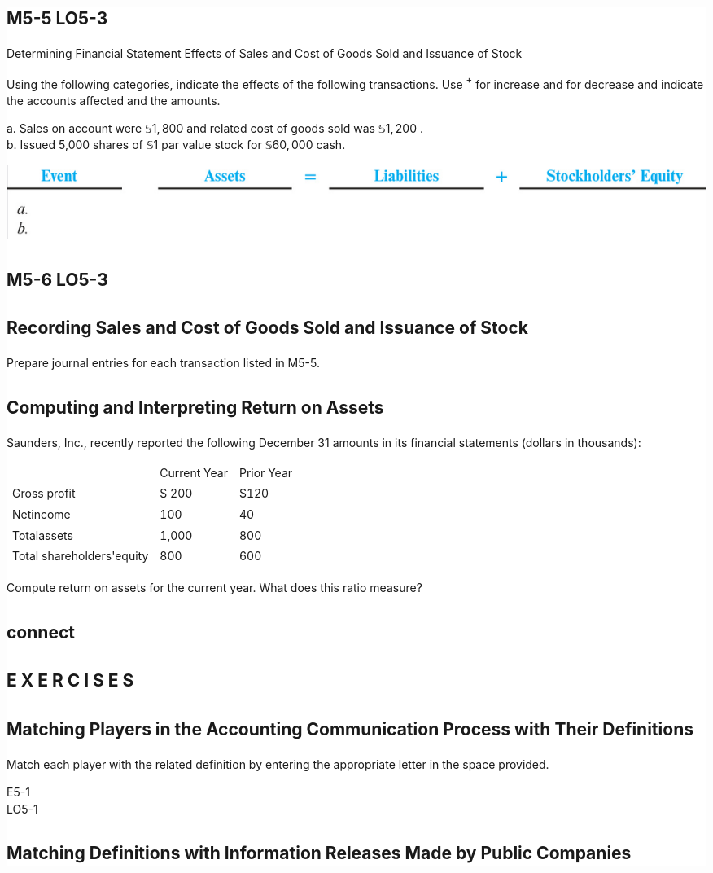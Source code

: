 ## M5-5 LO5-3  

Determining Financial Statement Effects of Sales and Cost of Goods Sold and Issuance of Stock  

Using the following categories, indicate the effects of the following transactions. Use $^+$ for increase and for decrease and indicate the accounts affected and the amounts.  

a.	 Sales on account were $\mathbb{S}1{,}800$ and related cost of goods sold was $\mathbb{S}1{,}200$ .   
b.	 Issued 5,000 shares of $\mathbb{S}1$ par value stock for $\mathbb{S}60{,}000$ cash.  

![](images/41c3258eebd9c8f20a6d25ccecc1423b8ec7bf35598a8bb04687d80eae529c5e.jpg)  

## M5-6 LO5-3  

## Recording Sales and Cost of Goods Sold and Issuance of Stock  

Prepare journal entries for each transaction listed in M5-5.  

## Computing and Interpreting Return on Assets  

Saunders, Inc., recently reported the following December 31 amounts in its financial statements (dollars in thousands):  

<html><body><table><tr><td></td><td>Current Year</td><td>Prior Year</td></tr><tr><td>Gross profit</td><td>S 200</td><td>$120</td></tr><tr><td>Netincome</td><td>100</td><td>40</td></tr><tr><td>Totalassets</td><td>1,000</td><td>800</td></tr><tr><td>Total shareholders'equity</td><td>800</td><td>600</td></tr></table></body></html>  

Compute return on assets for the current year. What does this ratio measure?  

## connect  

## E X E R C I S E S  

## Matching Players in the Accounting Communication Process with Their Definitions  

Match each player with the related definition by entering the appropriate letter in the space provided.  

E5-1   
LO5-1  

## Matching Definitions with Information Releases Made by Public Companies  
